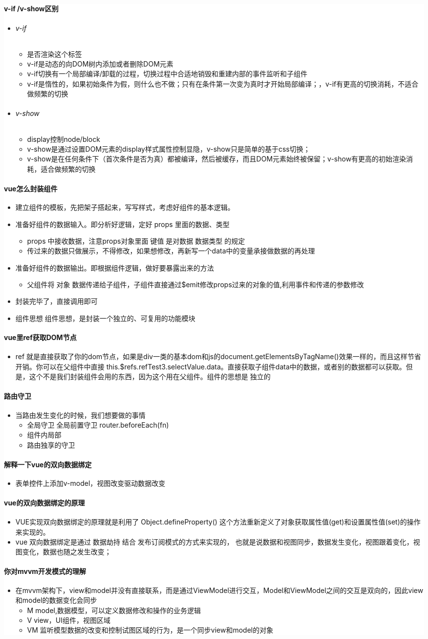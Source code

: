 #### v-if /v-show区别

- ###### v-if

  - 是否渲染这个标签
  - v-if是动态的向DOM树内添加或者删除DOM元素
  - v-if切换有一个局部编译/卸载的过程，切换过程中合适地销毁和重建内部的事件监听和子组件
  - v-if是惰性的，如果初始条件为假，则什么也不做；只有在条件第一次变为真时才开始局部编译；，v-if有更高的切换消耗，不适合做频繁的切换

- ###### v-show

  - display控制node/block
  - v-show是通过设置DOM元素的display样式属性控制显隐，v-show只是简单的基于css切换；
  - v-show是在任何条件下（首次条件是否为真）都被编译，然后被缓存，而且DOM元素始终被保留；v-show有更高的初始渲染消耗，适合做频繁的切换

#### vue怎么封装组件

-   建立组件的模板，先把架子搭起来，写写样式，考虑好组件的基本逻辑。
- 准备好组件的数据输入。即分析好逻辑，定好 props 里面的数据、类型
  - props 中接收数据，注意props对象里面 键值 是对数据 数据类型 的规定
  - 传过来的数据只做展示，不得修改，如果想修改，再新写一个data中的变量承接做数据的再处理
- 准备好组件的数据输出。即根据组件逻辑，做好要暴露出来的方法
  - 父组件将 对象 数据传递给子组件，子组件直接通过$emit修改props过来的对象的值,利用事件和传递的参数修改
- 封装完毕了，直接调用即可

- 组件思想        组件思想，是封装一个独立的、可复用的功能模块

#### vue里ref获取DOM节点

- ref 就是直接获取了你的dom节点，如果是div一类的基本dom和js的document.getElementsByTagName()效果一样的，而且这样节省开销。你可以在父组件中直接 this.$refs.refTest3.selectValue.data。直接获取子组件data中的数据，或者别的数据都可以获取。但是，这个不是我们封装组件会用的东西，因为这个用在父组件。组件的思想是 独立的

#### 路由守卫

- 当路由发生变化的时候，我们想要做的事情
  - 全局守卫      全局前置守卫 router.beforeEach(fn)
  - 组件内局部
  - 路由独享的守卫

#### 解释一下vue的双向数据绑定

- 表单控件上添加v-model，视图改变驱动数据改变

#### vue的双向数据绑定的原理

- VUE实现双向数据绑定的原理就是利用了 Object.defineProperty() 这个方法重新定义了对象获取属性值(get)和设置属性值(set)的操作来实现的。
- vue 双向数据绑定是通过 数据劫持 结合 发布订阅模式的方式来实现的， 也就是说数据和视图同步，数据发生变化，视图跟着变化，视图变化，数据也随之发生改变；

#### 你对mvvm开发模式的理解

- 在mvvm架构下，view和model并没有直接联系，而是通过ViewModel进行交互，Model和ViewModel之间的交互是双向的，因此view和model的数据变化会同步
  - M   model,数据模型，可以定义数据修改和操作的业务逻辑
  - V    view，UI组件，视图区域
  - VM  监听模型数据的改变和控制试图区域的行为，是一个同步view和model的对象
